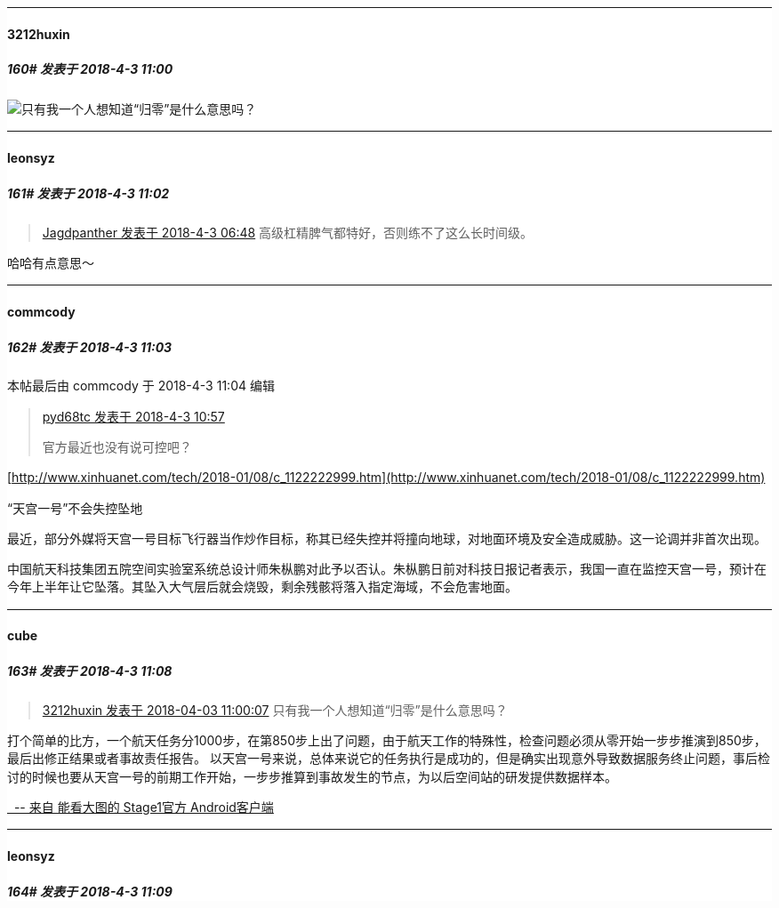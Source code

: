 *****

####  3212huxin  
##### 160#       发表于 2018-4-3 11:00

<img src="https://static.saraba1st.com/image/smiley/face2017/001.png" referrerpolicy="no-referrer">只有我一个人想知道“归零”是什么意思吗？


*****

####  leonsyz  
##### 161#       发表于 2018-4-3 11:02

<blockquote><a href="httphttps://bbs.saraba1st.com/2b/forum.php?mod=redirect&amp;goto=findpost&amp;pid=39075118&amp;ptid=1596045" target="_blank">Jagdpanther 发表于 2018-4-3 06:48</a>
高级杠精脾气都特好，否则练不了这么长时间级。</blockquote>
哈哈有点意思～

*****

####  commcody  
##### 162#       发表于 2018-4-3 11:03

 本帖最后由 commcody 于 2018-4-3 11:04 编辑 
<blockquote><a href="httphttps://bbs.saraba1st.com/2b/forum.php?mod=redirect&amp;goto=findpost&amp;pid=39077059&amp;ptid=1596045" target="_blank">pyd68tc 发表于 2018-4-3 10:57</a>

官方最近也没有说可控吧？</blockquote>
[http://www.xinhuanet.com/tech/2018-01/08/c_1122222999.htm](http://www.xinhuanet.com/tech/2018-01/08/c_1122222999.htm)

“天宫一号”不会失控坠地

最近，部分外媒将天宫一号目标飞行器当作炒作目标，称其已经失控并将撞向地球，对地面环境及安全造成威胁。这一论调并非首次出现。

中国航天科技集团五院空间实验室系统总设计师朱枞鹏对此予以否认。朱枞鹏日前对科技日报记者表示，我国一直在监控天宫一号，预计在今年上半年让它坠落。其坠入大气层后就会烧毁，剩余残骸将落入指定海域，不会危害地面。

*****

####  cube  
##### 163#       发表于 2018-4-3 11:08

<blockquote><a href="httphttps://bbs.saraba1st.com/2b/forum.php?mod=redirect&amp;goto=findpost&amp;pid=39077081&amp;ptid=1596045" target="_blank">3212huxin 发表于 2018-04-03 11:00:07</a>
只有我一个人想知道“归零”是什么意思吗？</blockquote>打个简单的比方，一个航天任务分1000步，在第850步上出了问题，由于航天工作的特殊性，检查问题必须从零开始一步步推演到850步，最后出修正结果或者事故责任报告。
以天宫一号来说，总体来说它的任务执行是成功的，但是确实出现意外导致数据服务终止问题，事后检讨的时候也要从天宫一号的前期工作开始，一步步推算到事故发生的节点，为以后空间站的研发提供数据样本。

[  -- 来自 能看大图的 Stage1官方 Android客户端](https://www.coolapk.com/apk/140634)

*****

####  leonsyz  
##### 164#       发表于 2018-4-3 11:09
